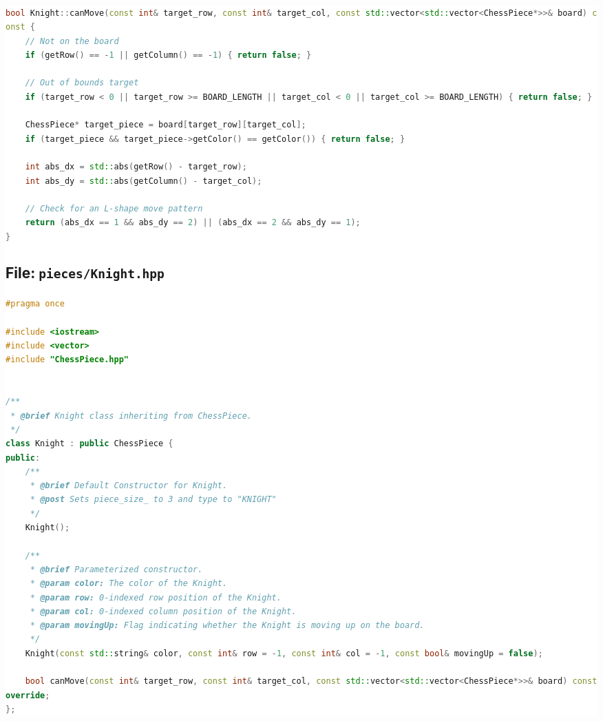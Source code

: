 ```cpp
bool Knight::canMove(const int& target_row, const int& target_col, const std::vector<std::vector<ChessPiece*>>& board) const {
    // Not on the board
    if (getRow() == -1 || getColumn() == -1) { return false; }

    // Out of bounds target
    if (target_row < 0 || target_row >= BOARD_LENGTH || target_col < 0 || target_col >= BOARD_LENGTH) { return false; }

    ChessPiece* target_piece = board[target_row][target_col];
    if (target_piece && target_piece->getColor() == getColor()) { return false; }

    int abs_dx = std::abs(getRow() - target_row);
    int abs_dy = std::abs(getColumn() - target_col);

    // Check for an L-shape move pattern
    return (abs_dx == 1 && abs_dy == 2) || (abs_dx == 2 && abs_dy == 1);
}
```

## File: `pieces/Knight.hpp`

```cpp
#pragma once

#include <iostream>
#include <vector>
#include "ChessPiece.hpp"


/**
 * @brief Knight class inheriting from ChessPiece.
 */
class Knight : public ChessPiece {
public:
    /**
     * @brief Default Constructor for Knight. 
     * @post Sets piece_size_ to 3 and type to "KNIGHT"
     */
    Knight();

    /**
     * @brief Parameterized constructor.
     * @param color: The color of the Knight.
     * @param row: 0-indexed row position of the Knight.
     * @param col: 0-indexed column position of the Knight.
     * @param movingUp: Flag indicating whether the Knight is moving up on the board.
     */
    Knight(const std::string& color, const int& row = -1, const int& col = -1, const bool& movingUp = false);

    bool canMove(const int& target_row, const int& target_col, const std::vector<std::vector<ChessPiece*>>& board) const override;
};
```
